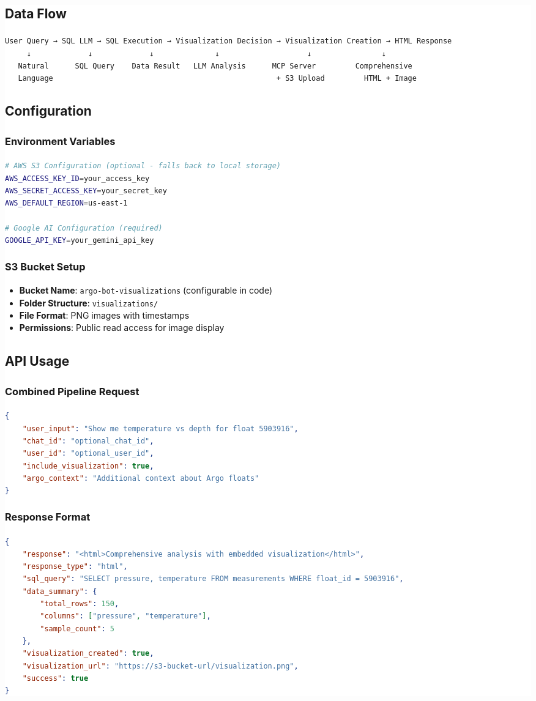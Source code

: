 ## Data Flow

```
User Query → SQL LLM → SQL Execution → Visualization Decision → Visualization Creation → HTML Response
     ↓             ↓             ↓              ↓                    ↓                ↓
   Natural      SQL Query    Data Result   LLM Analysis      MCP Server         Comprehensive
   Language                                                   + S3 Upload         HTML + Image
```

## Configuration

### Environment Variables
```bash
# AWS S3 Configuration (optional - falls back to local storage)
AWS_ACCESS_KEY_ID=your_access_key
AWS_SECRET_ACCESS_KEY=your_secret_key
AWS_DEFAULT_REGION=us-east-1

# Google AI Configuration (required)
GOOGLE_API_KEY=your_gemini_api_key
```

### S3 Bucket Setup
- **Bucket Name**: `argo-bot-visualizations` (configurable in code)
- **Folder Structure**: `visualizations/`
- **File Format**: PNG images with timestamps
- **Permissions**: Public read access for image display

## API Usage

### Combined Pipeline Request
```json
{
    "user_input": "Show me temperature vs depth for float 5903916",
    "chat_id": "optional_chat_id",
    "user_id": "optional_user_id", 
    "include_visualization": true,
    "argo_context": "Additional context about Argo floats"
}
```

### Response Format
```json
{
    "response": "<html>Comprehensive analysis with embedded visualization</html>",
    "response_type": "html",
    "sql_query": "SELECT pressure, temperature FROM measurements WHERE float_id = 5903916",
    "data_summary": {
        "total_rows": 150,
        "columns": ["pressure", "temperature"],
        "sample_count": 5
    },
    "visualization_created": true,
    "visualization_url": "https://s3-bucket-url/visualization.png",
    "success": true
}
```
